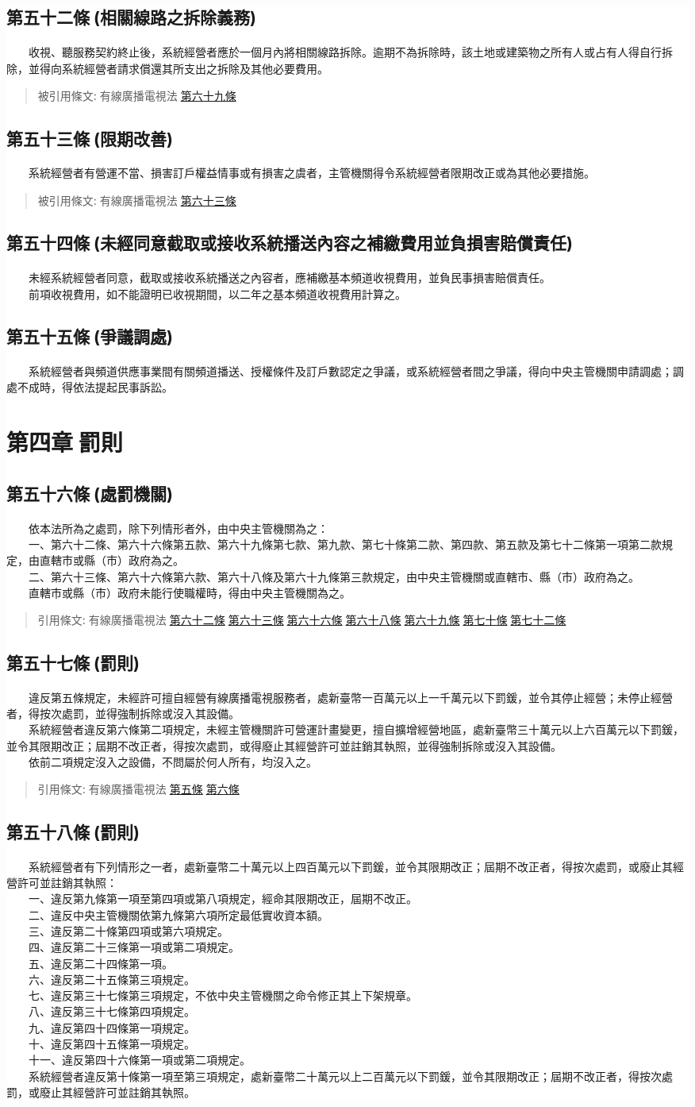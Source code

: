 

第五十二條 (相關線路之拆除義務)
-------------------------------
　　收視、聽服務契約終止後，系統經營者應於一個月內將相關線路拆除。逾期不為拆除時，該土地或建築物之所有人或占有人得自行拆除，並得向系統經營者請求償還其所支出之拆除及其他必要費用。  
> 被引用條文: 有線廣播電視法 [第六十九條](../../文化觀光/電視廣播/有線廣播電視法.md#第六十九條-罰則)



第五十三條 (限期改善)
---------------------
　　系統經營者有營運不當、損害訂戶權益情事或有損害之虞者，主管機關得令系統經營者限期改正或為其他必要措施。  
> 被引用條文: 有線廣播電視法 [第六十三條](../../文化觀光/電視廣播/有線廣播電視法.md#第六十三條-罰則)



第五十四條 (未經同意截取或接收系統播送內容之補繳費用並負損害賠償責任)
---------------------------------------------------------------------
　　未經系統經營者同意，截取或接收系統播送之內容者，應補繳基本頻道收視費用，並負民事損害賠償責任。  
　　前項收視費用，如不能證明已收視期間，以二年之基本頻道收視費用計算之。  


第五十五條 (爭議調處)
---------------------
　　系統經營者與頻道供應事業間有關頻道播送、授權條件及訂戶數認定之爭議，或系統經營者間之爭議，得向中央主管機關申請調處；調處不成時，得依法提起民事訴訟。  


第四章 罰則
===========
第五十六條 (處罰機關)
---------------------
　　依本法所為之處罰，除下列情形者外，由中央主管機關為之：  
　　一、第六十二條、第六十六條第五款、第六十九條第七款、第九款、第七十條第二款、第四款、第五款及第七十二條第一項第二款規定，由直轄市或縣（市）政府為之。  
　　二、第六十三條、第六十六條第六款、第六十八條及第六十九條第三款規定，由中央主管機關或直轄市、縣（市）政府為之。  
　　直轄市或縣（市）政府未能行使職權時，得由中央主管機關為之。  
> 引用條文: 有線廣播電視法 [第六十二條](../../文化觀光/電視廣播/有線廣播電視法.md#第六十二條-罰則) [第六十三條](../../文化觀光/電視廣播/有線廣播電視法.md#第六十三條-罰則) [第六十六條](../../文化觀光/電視廣播/有線廣播電視法.md#第六十六條-罰則) [第六十八條](../../文化觀光/電視廣播/有線廣播電視法.md#第六十八條-罰則) [第六十九條](../../文化觀光/電視廣播/有線廣播電視法.md#第六十九條-罰則) [第七十條](../../文化觀光/電視廣播/有線廣播電視法.md#第七十條-罰則) [第七十二條](../../文化觀光/電視廣播/有線廣播電視法.md#第七十二條-罰則)



第五十七條 (罰則)
-----------------
　　違反第五條規定，未經許可擅自經營有線廣播電視服務者，處新臺幣一百萬元以上一千萬元以下罰鍰，並令其停止經營；未停止經營者，得按次處罰，並得強制拆除或沒入其設備。  
　　系統經營者違反第六條第二項規定，未經主管機關許可營運計畫變更，擅自擴增經營地區，處新臺幣三十萬元以上六百萬元以下罰鍰，並令其限期改正；屆期不改正者，得按次處罰，或得廢止其經營許可並註銷其執照，並得強制拆除或沒入其設備。  
　　依前二項規定沒入之設備，不問屬於何人所有，均沒入之。  
> 引用條文: 有線廣播電視法 [第五條](../../文化觀光/電視廣播/有線廣播電視法.md#第五條-經營許可) [第六條](../../文化觀光/電視廣播/有線廣播電視法.md#第六條-申請書及營運計畫載明擬經營地區)



第五十八條 (罰則)
-----------------
　　系統經營者有下列情形之一者，處新臺幣二十萬元以上四百萬元以下罰鍰，並令其限期改正；屆期不改正者，得按次處罰，或廢止其經營許可並註銷其執照：  
　　一、違反第九條第一項至第四項或第八項規定，經命其限期改正，屆期不改正。  
　　二、違反中央主管機關依第九條第六項所定最低實收資本額。  
　　三、違反第二十條第四項或第六項規定。  
　　四、違反第二十三條第一項或第二項規定。  
　　五、違反第二十四條第一項。  
　　六、違反第二十五條第三項規定。  
　　七、違反第三十七條第三項規定，不依中央主管機關之命令修正其上下架規章。  
　　八、違反第三十七條第四項規定。  
　　九、違反第四十四條第一項規定。  
　　十、違反第四十五條第一項規定。  
　　十一、違反第四十六條第一項或第二項規定。  
　　系統經營者違反第十條第一項至第三項規定，處新臺幣二十萬元以上二百萬元以下罰鍰，並令其限期改正；屆期不改正者，得按次處罰，或廢止其經營許可並註銷其執照。  